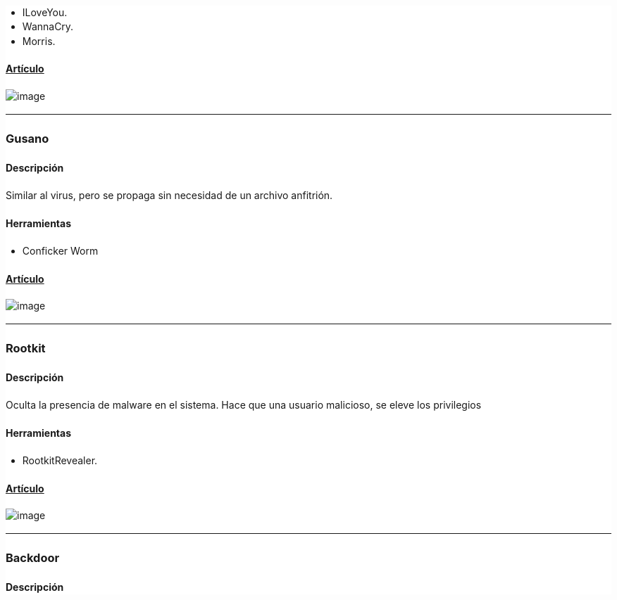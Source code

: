 - ILoveYou. 
- WannaCry. 
- Morris.

#### [Artículo](https://computerhoy.20minutos.es/ciberseguridad/creeper-virus-historia-primer-virus-reaper-primer-antivirus-1327086)

<img width="714" height="362" alt="image" src="https://github.com/user-attachments/assets/f9ae46f8-196d-4e2b-af2f-8b8b718889d8" />

---

### Gusano

#### Descripción

Similar al virus, pero se propaga sin necesidad de un archivo anfitrión.

#### Herramientas

- Conficker Worm

#### [Artículo](https://computerhoy.20minutos.es/ciberseguridad/malware-espionaje-ruso-propaga-nivel-mundial-traves-usb-1339566)

<img width="714" height="334" alt="image" src="https://github.com/user-attachments/assets/822e180e-71cb-4c3c-bcaf-cdfc3f86fa8d" />

---

### Rootkit 

#### Descripción

Oculta la presencia de malware en el sistema. 
Hace que una usuario malicioso, se eleve los privilegios 

#### Herramientas

- RootkitRevealer. 

#### [Artículo](https://www.silicon.es/alertan-sobre-la-existencia-de-lojax-un-rootkit-uefi-para-infectar-y-conseguir-persistencia-en-el-dispositivo-2383429)

<img width="647" height="421" alt="image" src="https://github.com/user-attachments/assets/9c86e01b-a78e-451d-b16c-80c4399d3a3f" />

---

### Backdoor

#### Descripción
